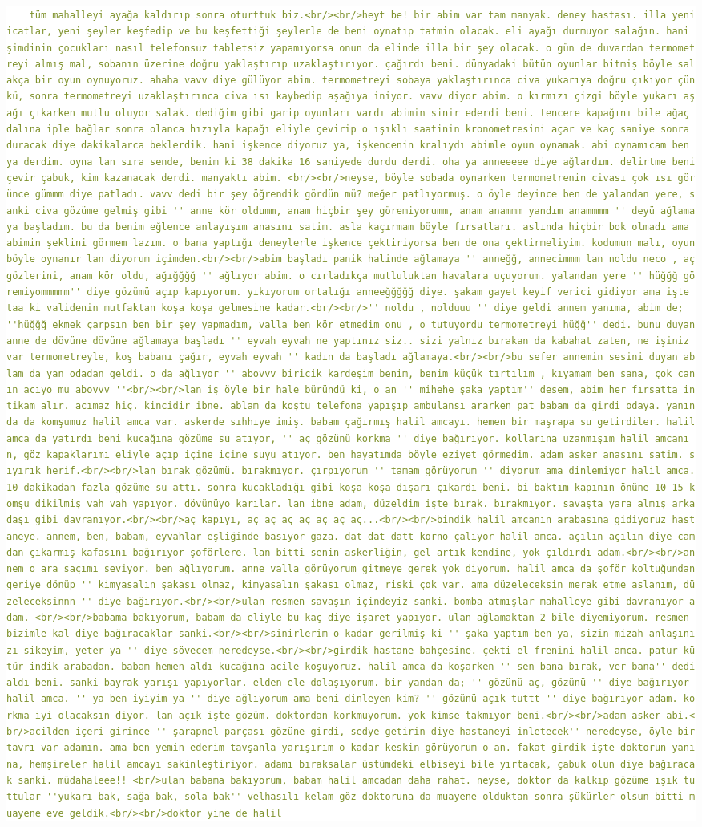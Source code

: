 ```yaml
    tüm mahalleyi ayağa kaldırıp sonra oturttuk biz.<br/><br/>heyt be! bir abim var tam manyak. deney hastası. illa yeni icatlar, yeni şeyler keşfedip ve bu keşfettiği şeylerle de beni oynatıp tatmin olacak. eli ayağı durmuyor salağın. hani şimdinin çocukları nasıl telefonsuz tabletsiz yapamıyorsa onun da elinde illa bir şey olacak. o gün de duvardan termometreyi almış mal, sobanın üzerine doğru yaklaştırıp uzaklaştırıyor. çağırdı beni. dünyadaki bütün oyunlar bitmiş böyle salakça bir oyun oynuyoruz. ahaha vavv diye gülüyor abim. termometreyi sobaya yaklaştırınca civa yukarıya doğru çıkıyor çünkü, sonra termometreyi uzaklaştırınca civa ısı kaybedip aşağıya iniyor. vavv diyor abim. o kırmızı çizgi böyle yukarı aşağı çıkarken mutlu oluyor salak. dediğim gibi garip oyunları vardı abimin sinir ederdi beni. tencere kapağını bile ağaç dalına iple bağlar sonra olanca hızıyla kapağı eliyle çevirip o ışıklı saatinin kronometresini açar ve kaç saniye sonra duracak diye dakikalarca beklerdik. hani işkence diyoruz ya, işkencenin kralıydı abimle oyun oynamak. abi oynamıcam ben ya derdim. oyna lan sıra sende, benim ki 38 dakika 16 saniyede durdu derdi. oha ya anneeeee diye ağlardım. delirtme beni çevir çabuk, kim kazanacak derdi. manyaktı abim. <br/><br/>neyse, böyle sobada oynarken termometrenin civası çok ısı görünce gümmm diye patladı. vavv dedi bir şey öğrendik gördün mü? meğer patlıyormuş. o öyle deyince ben de yalandan yere, sanki civa gözüme gelmiş gibi '' anne kör oldumm, anam hiçbir şey göremiyorumm, anam anammm yandım anammmm '' deyü ağlamaya başladım. bu da benim eğlence anlayışım anasını satim. asla kaçırmam böyle fırsatları. aslında hiçbir bok olmadı ama abimin şeklini görmem lazım. o bana yaptığı deneylerle işkence çektiriyorsa ben de ona çektirmeliyim. kodumun malı, oyun böyle oynanır lan diyorum içimden.<br/><br/>abim başladı panik halinde ağlamaya '' anneğğ, annecimmm lan noldu neco , aç gözlerini, anam kör oldu, ağığğğğ '' ağlıyor abim. o cırladıkça mutluluktan havalara uçuyorum. yalandan yere '' hüğğğ göremiyommmmm'' diye gözümü açıp kapıyorum. yıkıyorum ortalığı anneeğğğğğ diye. şakam gayet keyif verici gidiyor ama işte taa ki validenin mutfaktan koşa koşa gelmesine kadar.<br/><br/>'' noldu , nolduuu '' diye geldi annem yanıma, abim de; ''hüğğğ ekmek çarpsın ben bir şey yapmadım, valla ben kör etmedim onu , o tutuyordu termometreyi hüğğ'' dedi. bunu duyan anne de dövüne dövüne ağlamaya başladı '' eyvah eyvah ne yaptınız siz.. sizi yalnız bırakan da kabahat zaten, ne işiniz var termometreyle, koş babanı çağır, eyvah eyvah '' kadın da başladı ağlamaya.<br/><br/>bu sefer annemin sesini duyan ablam da yan odadan geldi. o da ağlıyor '' abovvv biricik kardeşim benim, benim küçük tırtılım , kıyamam ben sana, çok canın acıyo mu abovvv ''<br/><br/>lan iş öyle bir hale büründü ki, o an '' mihehe şaka yaptım'' desem, abim her fırsatta intikam alır. acımaz hiç. kincidir ibne. ablam da koştu telefona yapışıp ambulansı ararken pat babam da girdi odaya. yanında da komşumuz halil amca var. askerde sıhhıye imiş. babam çağırmış halil amcayı. hemen bir maşrapa su getirdiler. halil amca da yatırdı beni kucağına gözüme su atıyor, '' aç gözünü korkma '' diye bağırıyor. kollarına uzanmışım halil amcanın, göz kapaklarımı eliyle açıp içine içine suyu atıyor. ben hayatımda böyle eziyet görmedim. adam asker anasını satim. sıyırık herif.<br/><br/>lan bırak gözümü. bırakmıyor. çırpıyorum '' tamam görüyorum '' diyorum ama dinlemiyor halil amca. 10 dakikadan fazla gözüme su attı. sonra kucakladığı gibi koşa koşa dışarı çıkardı beni. bi baktım kapının önüne 10-15 komşu dikilmiş vah vah yapıyor. dövünüyo karılar. lan ibne adam, düzeldim işte bırak. bırakmıyor. savaşta yara almış arkadaşı gibi davranıyor.<br/><br/>aç kapıyı, aç aç aç aç aç aç aç...<br/><br/>bindik halil amcanın arabasına gidiyoruz hastaneye. annem, ben, babam, eyvahlar eşliğinde basıyor gaza. dat dat datt korno çalıyor halil amca. açılın açılın diye camdan çıkarmış kafasını bağırıyor şoförlere. lan bitti senin askerliğin, gel artık kendine, yok çıldırdı adam.<br/><br/>annem o ara saçımı seviyor. ben ağlıyorum. anne valla görüyorum gitmeye gerek yok diyorum. halil amca da şoför koltuğundan geriye dönüp '' kimyasalın şakası olmaz, kimyasalın şakası olmaz, riski çok var. ama düzeleceksin merak etme aslanım, düzeleceksinnn '' diye bağırıyor.<br/><br/>ulan resmen savaşın içindeyiz sanki. bomba atmışlar mahalleye gibi davranıyor adam. <br/><br/>babama bakıyorum, babam da eliyle bu kaç diye işaret yapıyor. ulan ağlamaktan 2 bile diyemiyorum. resmen bizimle kal diye bağıracaklar sanki.<br/><br/>sinirlerim o kadar gerilmiş ki '' şaka yaptım ben ya, sizin mizah anlaşınızı sikeyim, yeter ya '' diye sövecem neredeyse.<br/><br/>girdik hastane bahçesine. çekti el frenini halil amca. patur kütür indik arabadan. babam hemen aldı kucağına acile koşuyoruz. halil amca da koşarken '' sen bana bırak, ver bana'' dedi aldı beni. sanki bayrak yarışı yapıyorlar. elden ele dolaşıyorum. bir yandan da; '' gözünü aç, gözünü '' diye bağırıyor halil amca. '' ya ben iyiyim ya '' diye ağlıyorum ama beni dinleyen kim? '' gözünü açık tuttt '' diye bağırıyor adam. korkma iyi olacaksın diyor. lan açık işte gözüm. doktordan korkmuyorum. yok kimse takmıyor beni.<br/><br/>adam asker abi.<br/>acilden içeri girince '' şarapnel parçası gözüne girdi, sedye getirin diye hastaneyi inletecek'' neredeyse, öyle bir tavrı var adamın. ama ben yemin ederim tavşanla yarışırım o kadar keskin görüyorum o an. fakat girdik işte doktorun yanına, hemşireler halil amcayı sakinleştiriyor. adamı bıraksalar üstümdeki elbiseyi bile yırtacak, çabuk olun diye bağıracak sanki. müdahaleee!! <br/>ulan babama bakıyorum, babam halil amcadan daha rahat. neyse, doktor da kalkıp gözüme ışık tuttular ''yukarı bak, sağa bak, sola bak'' velhasılı kelam göz doktoruna da muayene olduktan sonra şükürler olsun bitti muayene eve geldik.<br/><br/>doktor yine de halil
```